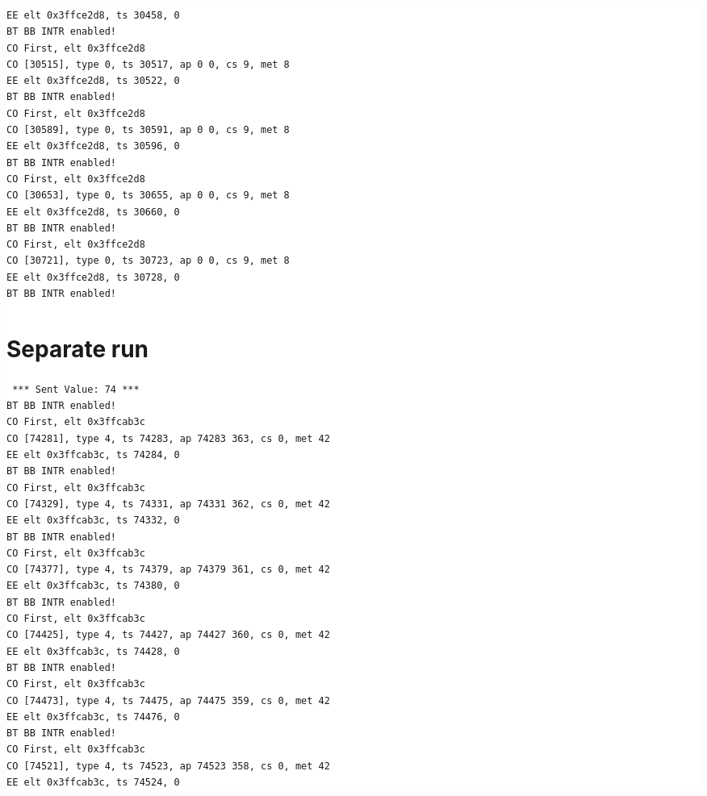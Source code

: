 ```
EE elt 0x3ffce2d8, ts 30458, 0
BT BB INTR enabled!
CO First, elt 0x3ffce2d8
CO [30515], type 0, ts 30517, ap 0 0, cs 9, met 8
EE elt 0x3ffce2d8, ts 30522, 0
BT BB INTR enabled!
CO First, elt 0x3ffce2d8
CO [30589], type 0, ts 30591, ap 0 0, cs 9, met 8
EE elt 0x3ffce2d8, ts 30596, 0
BT BB INTR enabled!
CO First, elt 0x3ffce2d8
CO [30653], type 0, ts 30655, ap 0 0, cs 9, met 8
EE elt 0x3ffce2d8, ts 30660, 0
BT BB INTR enabled!
CO First, elt 0x3ffce2d8
CO [30721], type 0, ts 30723, ap 0 0, cs 9, met 8
EE elt 0x3ffce2d8, ts 30728, 0
BT BB INTR enabled!
```


# Separate run 
```
 *** Sent Value: 74 ***
BT BB INTR enabled!
CO First, elt 0x3ffcab3c
CO [74281], type 4, ts 74283, ap 74283 363, cs 0, met 42
EE elt 0x3ffcab3c, ts 74284, 0
BT BB INTR enabled!
CO First, elt 0x3ffcab3c
CO [74329], type 4, ts 74331, ap 74331 362, cs 0, met 42
EE elt 0x3ffcab3c, ts 74332, 0
BT BB INTR enabled!
CO First, elt 0x3ffcab3c
CO [74377], type 4, ts 74379, ap 74379 361, cs 0, met 42
EE elt 0x3ffcab3c, ts 74380, 0
BT BB INTR enabled!
CO First, elt 0x3ffcab3c
CO [74425], type 4, ts 74427, ap 74427 360, cs 0, met 42
EE elt 0x3ffcab3c, ts 74428, 0
BT BB INTR enabled!
CO First, elt 0x3ffcab3c
CO [74473], type 4, ts 74475, ap 74475 359, cs 0, met 42
EE elt 0x3ffcab3c, ts 74476, 0
BT BB INTR enabled!
CO First, elt 0x3ffcab3c
CO [74521], type 4, ts 74523, ap 74523 358, cs 0, met 42
EE elt 0x3ffcab3c, ts 74524, 0
```

